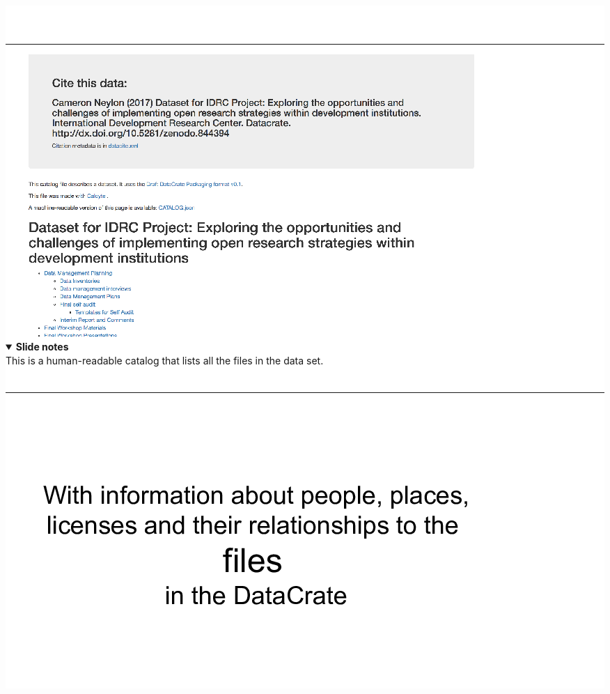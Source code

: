 <details open='open' style='visibility: hidden'>

</details>
</section>
    
<br/>
<hr/>
<section typeof='http://purl.org/ontology/bibo/Slide'>
<img src='/blog/2017/10/datacrate/test-14.png' alt=''>

<details open='open'><summary><b>Slide notes</b></summary>

</details>
This is a human-readable catalog that lists all the files in the data set.
</details>
</section>
    
<br/>
<hr/>
<section typeof='http://purl.org/ontology/bibo/Slide'>
<img src='/blog/2017/10/datacrate/test-15.png' alt='With information about people, places, || licenses and their relationships to the ||                 files ||            in the DataCrate'>
